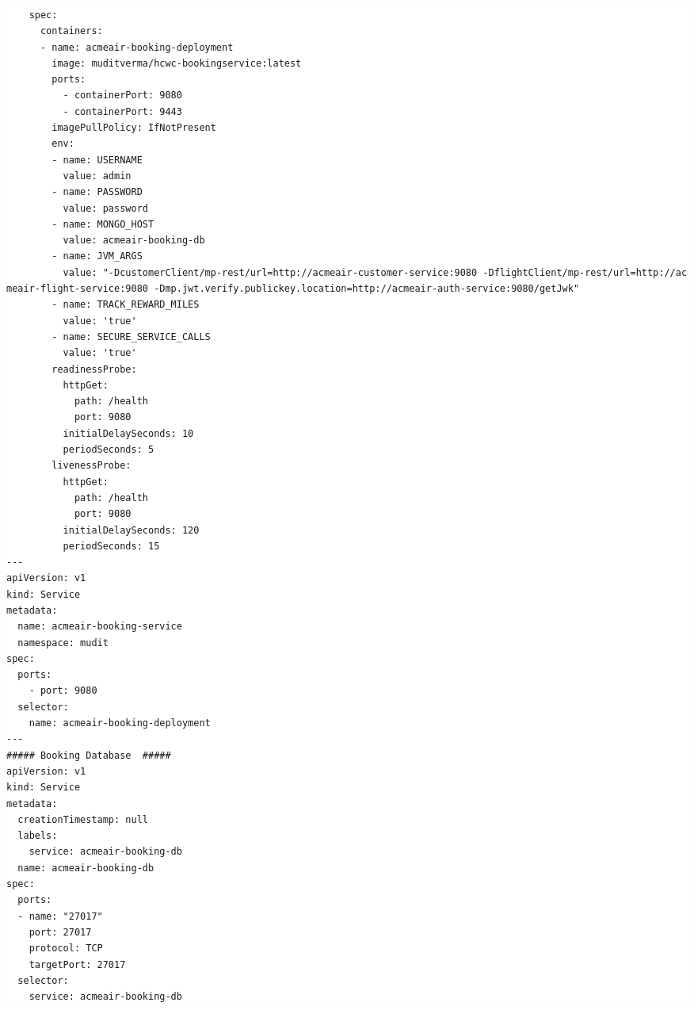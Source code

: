 ```
    spec:
      containers:
      - name: acmeair-booking-deployment
        image: muditverma/hcwc-bookingservice:latest
        ports:
          - containerPort: 9080
          - containerPort: 9443
        imagePullPolicy: IfNotPresent
        env:
        - name: USERNAME
          value: admin
        - name: PASSWORD
          value: password
        - name: MONGO_HOST
          value: acmeair-booking-db
        - name: JVM_ARGS
          value: "-DcustomerClient/mp-rest/url=http://acmeair-customer-service:9080 -DflightClient/mp-rest/url=http://acmeair-flight-service:9080 -Dmp.jwt.verify.publickey.location=http://acmeair-auth-service:9080/getJwk"
        - name: TRACK_REWARD_MILES
          value: 'true'
        - name: SECURE_SERVICE_CALLS
          value: 'true'
        readinessProbe:
          httpGet:
            path: /health
            port: 9080
          initialDelaySeconds: 10
          periodSeconds: 5
        livenessProbe:
          httpGet:
            path: /health
            port: 9080
          initialDelaySeconds: 120
          periodSeconds: 15
---
apiVersion: v1
kind: Service
metadata:
  name: acmeair-booking-service
  namespace: mudit
spec:
  ports:
    - port: 9080
  selector:
    name: acmeair-booking-deployment
---
##### Booking Database  #####
apiVersion: v1
kind: Service
metadata:
  creationTimestamp: null
  labels:
    service: acmeair-booking-db
  name: acmeair-booking-db
spec:
  ports:
  - name: "27017"
    port: 27017
    protocol: TCP
    targetPort: 27017
  selector:
    service: acmeair-booking-db
```
